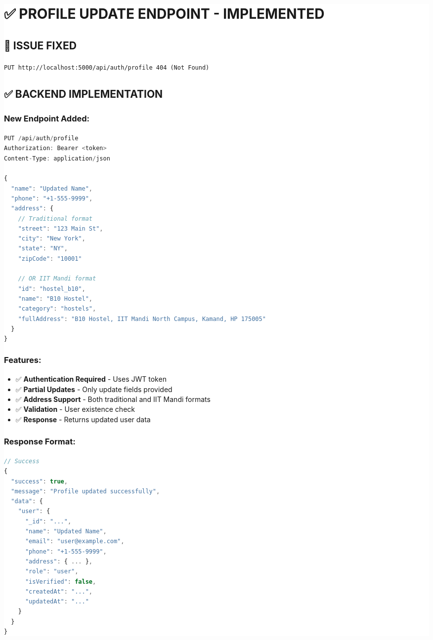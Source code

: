 # ✅ **PROFILE UPDATE ENDPOINT - IMPLEMENTED**

## 🚨 **ISSUE FIXED**
```
PUT http://localhost:5000/api/auth/profile 404 (Not Found)
```

## ✅ **BACKEND IMPLEMENTATION**

### **New Endpoint Added:**
```javascript
PUT /api/auth/profile
Authorization: Bearer <token>
Content-Type: application/json

{
  "name": "Updated Name",
  "phone": "+1-555-9999",
  "address": {
    // Traditional format
    "street": "123 Main St",
    "city": "New York",
    "state": "NY",
    "zipCode": "10001"
    
    // OR IIT Mandi format
    "id": "hostel_b10",
    "name": "B10 Hostel",
    "category": "hostels",
    "fullAddress": "B10 Hostel, IIT Mandi North Campus, Kamand, HP 175005"
  }
}
```

### **Features:**
- ✅ **Authentication Required** - Uses JWT token
- ✅ **Partial Updates** - Only update fields provided
- ✅ **Address Support** - Both traditional and IIT Mandi formats
- ✅ **Validation** - User existence check
- ✅ **Response** - Returns updated user data

### **Response Format:**
```javascript
// Success
{
  "success": true,
  "message": "Profile updated successfully",
  "data": {
    "user": {
      "_id": "...",
      "name": "Updated Name",
      "email": "user@example.com",
      "phone": "+1-555-9999",
      "address": { ... },
      "role": "user",
      "isVerified": false,
      "createdAt": "...",
      "updatedAt": "..."
    }
  }
}
```
